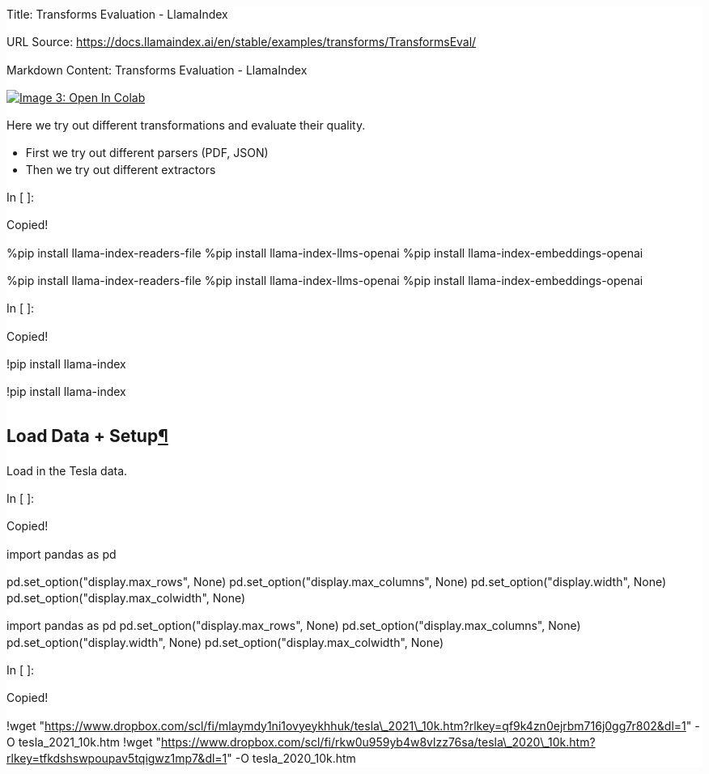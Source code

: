 Title: Transforms Evaluation - LlamaIndex

URL Source: https://docs.llamaindex.ai/en/stable/examples/transforms/TransformsEval/

Markdown Content:
Transforms Evaluation - LlamaIndex


[![Image 3: Open In Colab](https://colab.research.google.com/assets/colab-badge.svg)](https://colab.research.google.com/github/run-llama/llama_index/blob/main/docs/docs/examples/transforms/TransformsEval.ipynb)

Here we try out different transformations and evaluate their quality.

*   First we try out different parsers (PDF, JSON)
*   Then we try out different extractors

In \[ \]:

Copied!

%pip install llama\-index\-readers\-file
%pip install llama\-index\-llms\-openai
%pip install llama\-index\-embeddings\-openai

%pip install llama-index-readers-file %pip install llama-index-llms-openai %pip install llama-index-embeddings-openai

In \[ \]:

Copied!

!pip install llama\-index

!pip install llama-index

Load Data + Setup[¶](https://docs.llamaindex.ai/en/stable/examples/transforms/TransformsEval/#load-data-setup)
--------------------------------------------------------------------------------------------------------------

Load in the Tesla data.

In \[ \]:

Copied!

import pandas as pd

pd.set\_option("display.max\_rows", None)
pd.set\_option("display.max\_columns", None)
pd.set\_option("display.width", None)
pd.set\_option("display.max\_colwidth", None)

import pandas as pd pd.set\_option("display.max\_rows", None) pd.set\_option("display.max\_columns", None) pd.set\_option("display.width", None) pd.set\_option("display.max\_colwidth", None)

In \[ \]:

Copied!

!wget "https://www.dropbox.com/scl/fi/mlaymdy1ni1ovyeykhhuk/tesla\_2021\_10k.htm?rlkey=qf9k4zn0ejrbm716j0gg7r802&dl=1" \-O tesla\_2021\_10k.htm
!wget "https://www.dropbox.com/scl/fi/rkw0u959yb4w8vlzz76sa/tesla\_2020\_10k.htm?rlkey=tfkdshswpoupav5tqigwz1mp7&dl=1" \-O tesla\_2020\_10k.htm
